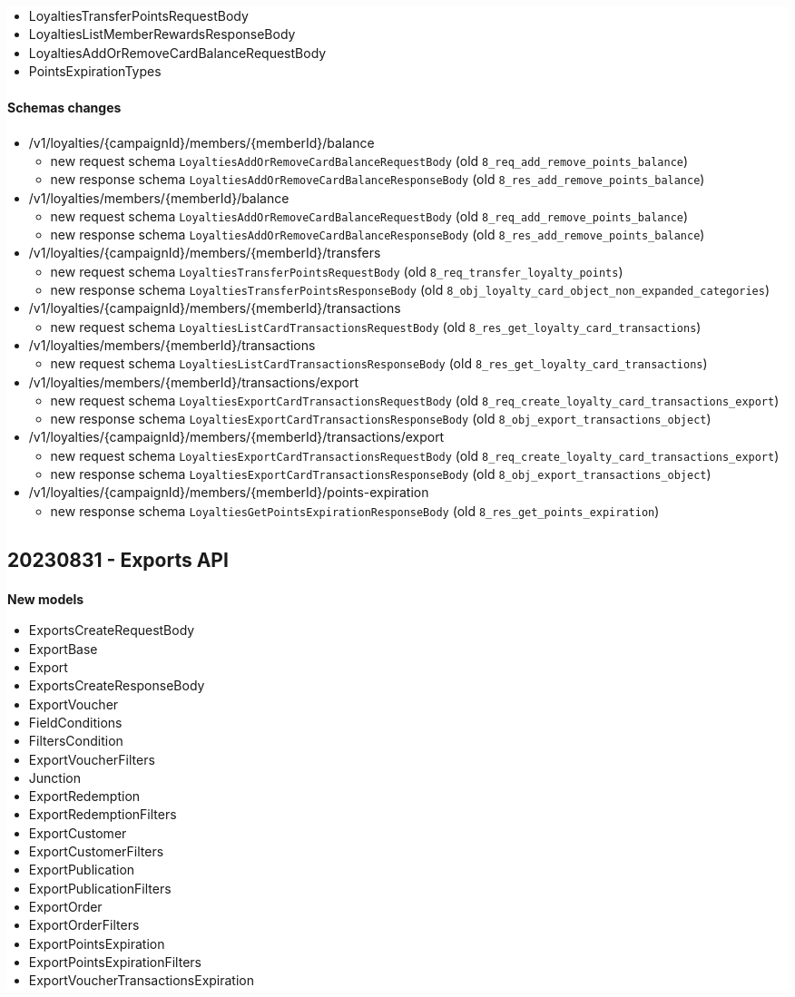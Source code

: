 - LoyaltiesTransferPointsRequestBody
- LoyaltiesListMemberRewardsResponseBody
- LoyaltiesAddOrRemoveCardBalanceRequestBody
- PointsExpirationTypes

#### Schemas changes
- /v1/loyalties/{campaignId}/members/{memberId}/balance
    - new request schema `LoyaltiesAddOrRemoveCardBalanceRequestBody` (old `8_req_add_remove_points_balance`)
    - new response schema `LoyaltiesAddOrRemoveCardBalanceResponseBody` (old `8_res_add_remove_points_balance`)
- /v1/loyalties/members/{memberId}/balance
    - new request schema `LoyaltiesAddOrRemoveCardBalanceRequestBody` (old `8_req_add_remove_points_balance`)
    - new response schema `LoyaltiesAddOrRemoveCardBalanceResponseBody` (old `8_res_add_remove_points_balance`)
- /v1/loyalties/{campaignId}/members/{memberId}/transfers
    - new request schema `LoyaltiesTransferPointsRequestBody` (old `8_req_transfer_loyalty_points`)
    - new response schema `LoyaltiesTransferPointsResponseBody` (old `8_obj_loyalty_card_object_non_expanded_categories`)
- /v1/loyalties/{campaignId}/members/{memberId}/transactions
    - new request schema `LoyaltiesListCardTransactionsRequestBody` (old `8_res_get_loyalty_card_transactions`)
- /v1/loyalties/members/{memberId}/transactions
    - new request schema `LoyaltiesListCardTransactionsResponseBody` (old `8_res_get_loyalty_card_transactions`)
- /v1/loyalties/members/{memberId}/transactions/export
    - new request schema `LoyaltiesExportCardTransactionsRequestBody` (old `8_req_create_loyalty_card_transactions_export`)
    - new response schema `LoyaltiesExportCardTransactionsResponseBody` (old `8_obj_export_transactions_object`)
- /v1/loyalties/{campaignId}/members/{memberId}/transactions/export
    - new request schema `LoyaltiesExportCardTransactionsRequestBody` (old `8_req_create_loyalty_card_transactions_export`)
    - new response schema `LoyaltiesExportCardTransactionsResponseBody` (old `8_obj_export_transactions_object`)
- /v1/loyalties/{campaignId}/members/{memberId}/points-expiration
    - new response schema `LoyaltiesGetPointsExpirationResponseBody` (old `8_res_get_points_expiration`)

## 20230831 - Exports API

**New models**
- ExportsCreateRequestBody
- ExportBase
- Export
- ExportsCreateResponseBody
- ExportVoucher
- FieldConditions
- FiltersCondition
- ExportVoucherFilters
- Junction
- ExportRedemption
- ExportRedemptionFilters
- ExportCustomer
- ExportCustomerFilters
- ExportPublication
- ExportPublicationFilters
- ExportOrder
- ExportOrderFilters
- ExportPointsExpiration
- ExportPointsExpirationFilters
- ExportVoucherTransactionsExpiration